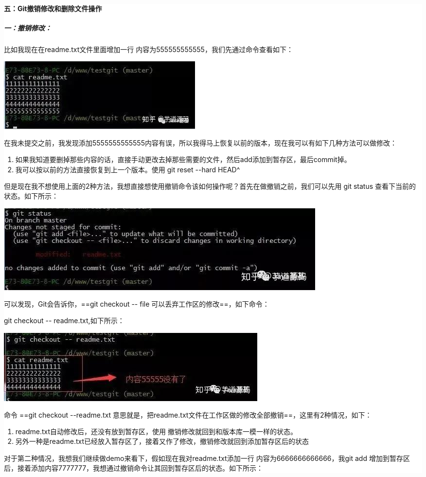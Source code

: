 #### **五：Git撤销修改和删除文件操作**

##### **一：撤销修改：**

比如我现在在readme.txt文件里面增加一行 内容为555555555555，我们先通过命令查看如下：

![](pic_win/v2-e1a53a233580c18437ddc14a2a87d7ac_b.jpg)

在我未提交之前，我发现添加5555555555555内容有误，所以我得马上恢复以前的版本，现在我可以有如下几种方法可以做修改：

1.  如果我知道要删掉那些内容的话，直接手动更改去掉那些需要的文件，然后add添加到暂存区，最后commit掉。
2.  我可以按以前的方法直接恢复到上一个版本。使用 git reset --hard HEAD^

但是现在我不想使用上面的2种方法，我想直接想使用撤销命令该如何操作呢？首先在做撤销之前，我们可以先用 git status 查看下当前的状态。如下所示：

![](pic_win/v2-e3c10eb402b7974609d8e2dcc74b6214_b.jpg)

可以发现，Git会告诉你，==git checkout -- file 可以丢弃工作区的修改==，如下命令：

git checkout -- readme.txt,如下所示：

![](pic_win/v2-b364f12ef91cc1ebb9a1ddac11e379c5_b.jpg)

命令 ==git checkout --readme.txt 意思就是，把readme.txt文件在工作区做的修改全部撤销==，这里有2种情况，如下：

1.  readme.txt自动修改后，还没有放到暂存区，使用 撤销修改就回到和版本库一模一样的状态。
2.  另外一种是readme.txt已经放入暂存区了，接着又作了修改，撤销修改就回到添加暂存区后的状态

对于第二种情况，我想我们继续做demo来看下，假如现在我对readme.txt添加一行 内容为6666666666666，我git add 增加到暂存区后，接着添加内容7777777，我想通过撤销命令让其回到暂存区后的状态。如下所示：
